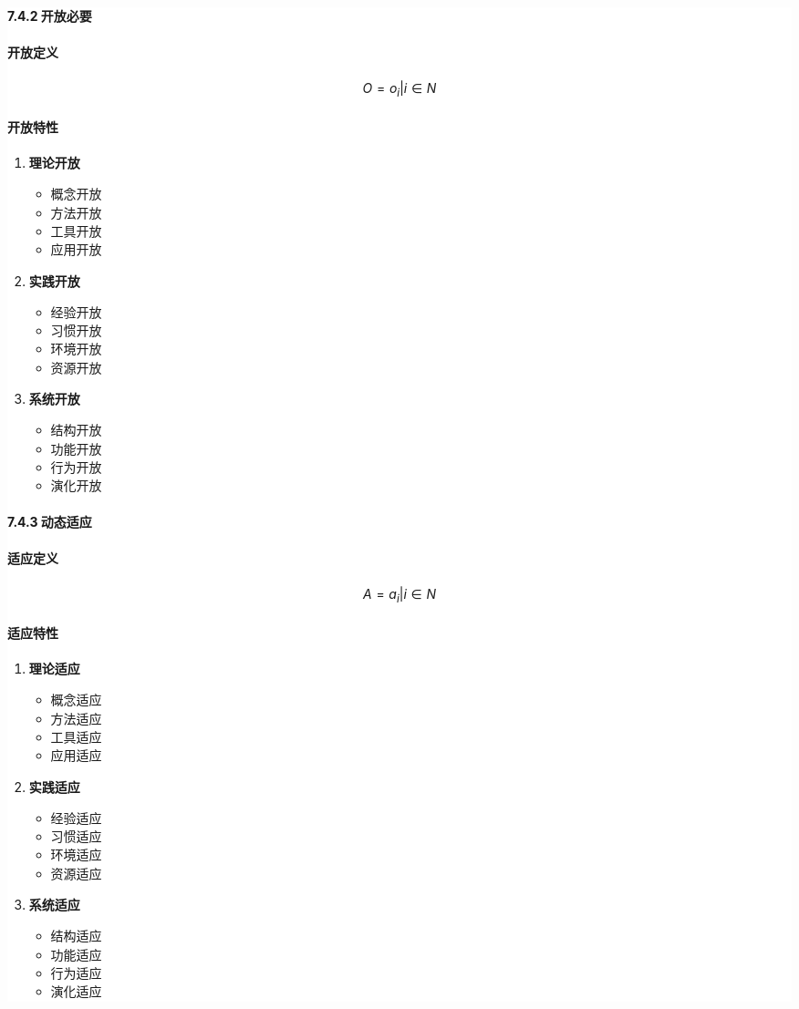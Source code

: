 #### 7.4.2 开放必要

#### 开放定义

```math
O = {o_i | i ∈ N}
```

#### 开放特性

1. **理论开放**
   - 概念开放
   - 方法开放
   - 工具开放
   - 应用开放

2. **实践开放**
   - 经验开放
   - 习惯开放
   - 环境开放
   - 资源开放

3. **系统开放**
   - 结构开放
   - 功能开放
   - 行为开放
   - 演化开放

#### 7.4.3 动态适应

#### 适应定义

```math
A = {a_i | i ∈ N}
```

#### 适应特性

1. **理论适应**
   - 概念适应
   - 方法适应
   - 工具适应
   - 应用适应

2. **实践适应**
   - 经验适应
   - 习惯适应
   - 环境适应
   - 资源适应

3. **系统适应**
   - 结构适应
   - 功能适应
   - 行为适应
   - 演化适应
